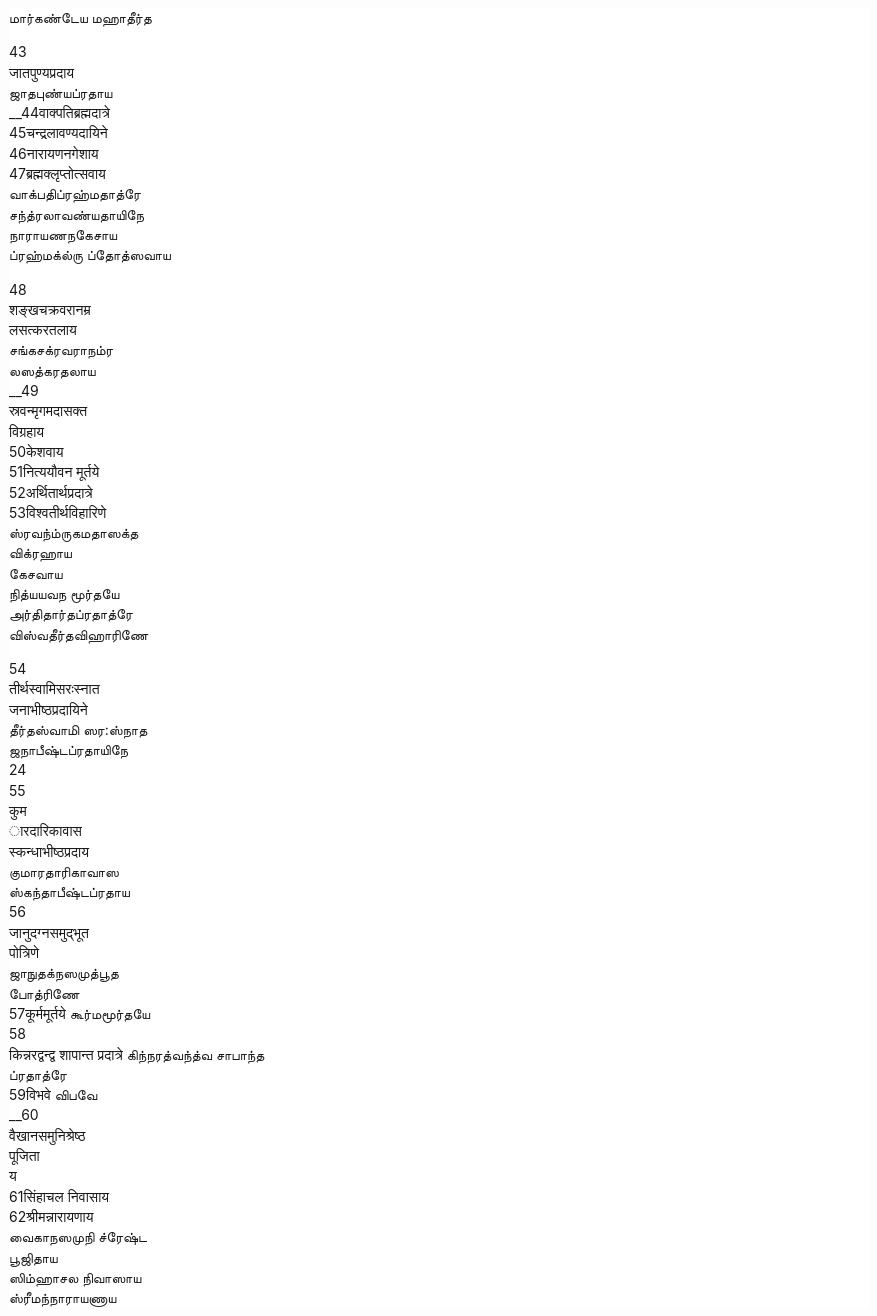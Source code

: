 மார்கண்டேய மஹாதீர்த  
    
43  
जातपुण्यप्रदाय  
ஜாதபுண்யப்ரதாய  
__44वाक्पतिब्रह्मदात्रे  
45चन्द्रलावण्यदायिने  
46नारायणनगेशाय  
47ब्रह्मक्लृप्तोत्सवाय  
வாக்பதிப்ரஹ்மதாத்ரே  
சந்த்ரலாவண்யதாயிநே  
நாராயணநகேசாய  
ப்ரஹ்மக்ல்ரு ப்தோத்ஸவாய  
    
48  
शङ्खचक्रवरानम्र  
लसत्करतलाय  
சங்கசக்ரவராநம்ர  
லஸத்கரதலாய  
__49  
स्रवन्मृगमदासक्त  
विग्रहाय  
50केशवाय  
51नित्ययौवन मूर्तये  
52अर्थितार्थप्रदात्रे  
53विश्वतीर्थविहारिणे  
ஸ்ரவந்ம்ருகமதாஸக்த  
விக்ரஹாய  
கேசவாய  
நித்யயவந மூர்தயே  
அர்திதார்தப்ரதாத்ரே  
விஸ்வதீர்தவிஹாரிணே  
    
54  
तीर्थस्वामिसरःस्नात  
जनाभीष्ठप्रदायिने  
தீர்தஸ்வாமி ஸர:ஸ்நாத  
ஜநாபீஷ்டப்ரதாயிநே  
24  
55  
कुम  
ारदारिकावास  
स्कन्धाभीष्ठप्रदाय  
குமாரதாரிகாவாஸ  
ஸ்கந்தாபீஷ்டப்ரதாய  
56  
जानुदग्नसमुद्भूत  
पोत्रिणे  
ஜாநுதக்நஸமுத்பூத  
போத்ரிணே  
57कूर्ममूर्तये கூர்மமூர்தயே  
58  
किन्नरद्वन्द्व शापान्त प्रदात्रे கிந்நரத்வந்த்வ சாபாந்த  
ப்ரதாத்ரே  
59विभवे விபவே  
__60  
वैखानसमुनिश्रेष्ठ  
पूजिता  
य  
61सिंहाचल निवासाय  
62श्रीमन्नारायणाय  
வைகாநஸமுநி ச்ரேஷ்ட  
பூஜிதாய  
ஸிம்ஹாசல நிவாஸாய  
ஸ்ரீமந்நாராயணாய  